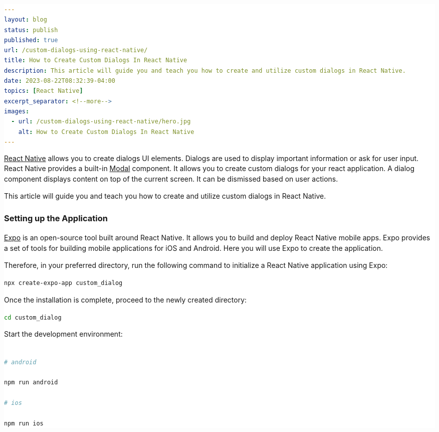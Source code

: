 ```yaml
---
layout: blog
status: publish
published: true
url: /custom-dialogs-using-react-native/
title: How to Create Custom Dialogs In React Native
description: This article will guide you and teach you how to create and utilize custom dialogs in React Native.
date: 2023-08-22T08:32:39-04:00
topics: [React Native]
excerpt_separator: <!--more-->
images:
  - url: /custom-dialogs-using-react-native/hero.jpg
    alt: How to Create Custom Dialogs In React Native
---
```


[React Native](https://reactnative.dev/) allows you to create dialogs UI elements. Dialogs are used to display important information or ask for user input. React Native provides a built-in [Modal](https://reactnative.dev/docs/modal) component. It allows you to create custom dialogs for your react application. A dialog component
displays content on top of the current screen. It can be dismissed based on user actions.


This article will guide you and teach you how to create and utilize custom dialogs in React Native.

### Setting up the Application

[Expo](https://expo.dev/) is an open-source tool built around React Native. It allows you to build and deploy React Native mobile apps. Expo provides a set of tools for building mobile applications for iOS and Android. Here you will use Expo to create the application.

Therefore, in your preferred directory, run the following command to initialize a React Native application using Expo:

```bash
npx create-expo-app custom_dialog
```

Once the installation is complete, proceed to the newly created directory:

```bash
cd custom_dialog
```

Start the development environment:

```bash

# android

npm run android

# ios

npm run ios
```
